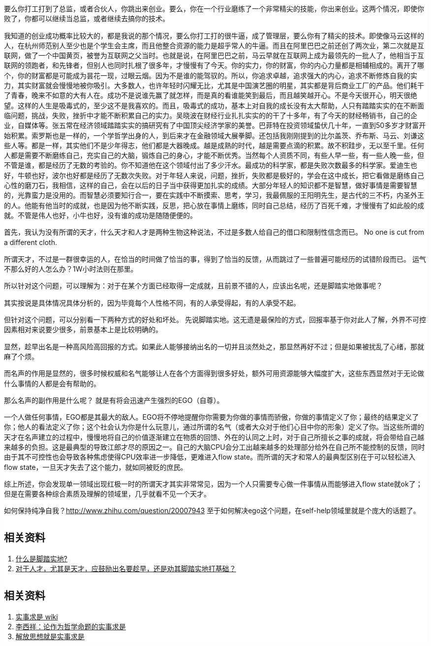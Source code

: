 要么你打工打到了总监，或者合伙人，你跳出来创业。要么，你在一个行业磨练了一个非常精尖的技能，你出来创业。这两个情况，即使你败了，你都可以继续当总监，或者继续去搞你的技术。

我知道的创业成功概率比较大的，都是我说的那个情况，要么你打工打的很牛逼，成了管理层，要么你有了精尖的技术。即使像马云这样的人，在杭州师范别人至少也是个学生会主席，而且他整合资源的能力是超乎常人的牛逼。而且在阿里巴巴之前还创了两次业，第二次就是互联网，做了一个中国黄页，被誉为互联网之父当时。也就是说，在阿里巴巴之前，马云早就在互联网上成为最领先的一批人了，他相当于互联网的领跑者，和先锋者，但别人也同时扎根了很多年，才慢慢有了今天。你的实力，你的财富，你的内心力量都是相辅相成的。离开了哪个，你的财富都是可能成为昙花一现，过眼云烟。因为不是谁的能驾驭的。所以，你追求卓越，追求强大的内心，追求不断修炼自我的实力，其实财富就会慢慢地被你吸引。大多数人，也许年轻时闪耀无比，尤其是中国演艺圈的明星，其实都是背后商业工厂的产品。他们耗干了青春，晚来不如意的大有人在。成功不是说谁先赢了就怎样，而是真的看谁能笑到最后，而且越笑越开心。不是今天很开心，明天很绝望。这样的人生是吸毒式的，至少这不是我喜欢的。而且，吸毒式的成功，基本上对自我的成长没有太大帮助，人只有踏踏实实的在不断面临问题，挑战，失败，挫折中才能不断积累自己的实力。吴晓波在财经行业扎扎实实的的干了十多年，有了今天的财经畅销书，自己的企业，自媒体等。张五常在经济领域踏踏实实的搞研究有了中国顶尖经济学家的美誉。巴菲特在投资领域蛰伏几十年，一直到50多岁才财富开始积累。索罗斯也是一样的，一个学哲学出身的人，到后来才在金融领域大展拳脚。还包括我刚刚提到的比尔盖茨、乔布斯、马云、刘谦这些人等。都是一样，其实他们不是少年得志，他们都是大器晚成。越是成熟的时代，越是需要点滴的积累。故不积跬步，无以至千里。任何人都是需要不断磨练自己，充实自己的大脑，锻炼自己的身心，才能不断优秀。当然每个人资质不同，有些人早一些，有一些人晚一些，但不管是谁，都是经历了无数的考验的。你不知道他在这个领域付出了多少汗水。最成功的科学家，都是失败次数最多的科学家。爱迪生也好，牛顿也好，波尔也好都是经历了无数次失败。对于年轻人来说，问题，挫折，失败都是极好的，学会在这中成长，把它看做是磨练自己心性的磨刀石，我相信，这样的自己，会在以后的日子当中获得更加扎实的成绩。大部分年轻人的知识都不是智慧，做好事情是需要智慧的，光靠蛮力是没用的。而智慧必须要知行合一，要在实践中不断摸索、思考，学习，我最佩服的王阳明先生，是古代的三不朽，内圣外王的人。他能有他当时的成就，也是因为他不断实践，反思，把心放在事情上磨练，同时自己总结，经历了百死千难，才慢慢有了如此般的成就。不管是伟人也好，小牛也好，没有谁的成功是随随便便的。













首先，我认为没有所谓的天才，什么天才和人才是两种生物这种说法，不过是多数人给自己的借口和限制性信念而已。
No one is cut from a different cloth.

所谓天才，不过是一群很幸运的人，在恰当的时间做了恰当的事，得到了恰当的反馈，从而跳过了一些普遍可能经历的试错阶段而已。
运气不那么好的人怎么办？1W小时法则在那里。

所以针对这个问题，可以理解为：对于在某个方面已经取得一定成就，且前景不错的人，应该出名呢，还是脚踏实地做事呢？

其实按说是具体情况具体分析的，因为毕竟每个人性格不同，有的人承受得起，有的人承受不起。

但针对这个问题，可以分别看一下两种方式的好处和坏处。
先说脚踏实地。这无遗是最保险的方式，回报率基于你对此人了解，外界不可控因素相对来说要少很多，前景基本上是比较明确的。

显然，趁早出名是一种高风险高回报的方式。如果此人能够接纳出名的一切并且淡然处之，那显然再好不过；但是如果被扰乱了心绪，那就麻了个烦。

而名声的作用是显然的，很多时候权威和名气能够让人在各个方面得到很多好处，额外可用资源能够大幅度扩大，这些东西显然对于无论做什么事情的人都是会有帮助的。

那么名声的副作用是什么呢？
就是有将会迅速产生强烈的EGO（自尊）。

一个人做任何事情，EGO都是其最大的敌人。EGO将不停地提醒你你需要为你做的事情而骄傲，你做的事情定义了你；最终的结果定义了你；他人的看法定义了你；这个社会认为你是什么玩意儿，通过所谓的名气（或者大众对于他们心目中你的形象）定义了你。当这些所谓的天才在名声建立的过程中，慢慢地将自己的价值逐渐建立在物质的回馈、外在的认同之上时，对于自己所擅长之事的成就，将会带给自己越来越多的负担。这是最典型的导致江郎才尽的原因之一。自己的大脑CPU会分工出越来越多的处理部分给外在自己所不能控制的反馈，同时由于其不可控性也会导致各种焦虑使得CPU效率进一步降低，更难进入flow state。而所谓的天才和常人的最典型区别在于可以轻松进入flow state，一旦天才失去了这个能力，就如同被贬的庶民。

综上所述，你会发现单一领域出现红极一时的所谓天才其实非常常见，因为一个人只需要专心做一件事情从而能够进入flow state就ok了；但是在需要各种综合素质及理解的领域里，几乎就看不见一个天才。

如何保持纯净自我？http://www.zhihu.com/question/20007943
至于如何解决ego这个问题，在self-help领域里就是个庞大的话题了。




## 相关资料

1. [什么是脚踏实地?](https://www.zhihu.com/question/22082979)
2. [对于人才，尤其是天才，应鼓励出名要趁早，还是劝其脚踏实地打基础？](https://www.zhihu.com/question/20478649)




## 相关资料

1. [实事求是 wiki](https://zh.wikipedia.org/wiki/%E5%AE%9E%E4%BA%8B%E6%B1%82%E6%98%AF)
2. [李西祥：论作为哲学命题的实事求是](http://myy.cass.cn/mkszyzgh/201610/t20161024_3247734.shtml)
3. [解放思想就是实事求是](http://cpc.people.com.cn/GB/69112/70190/70194/5236698.html)
